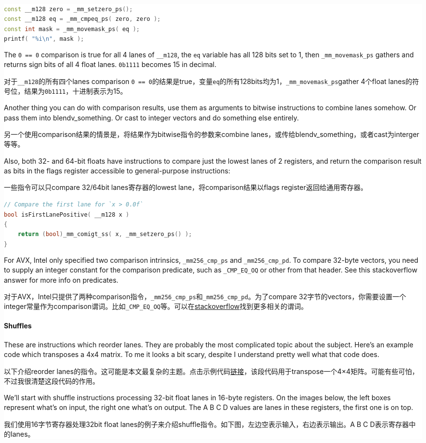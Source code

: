 ```c++
const __m128 zero = _mm_setzero_ps();
const __m128 eq = _mm_cmpeq_ps( zero, zero );
const int mask = _mm_movemask_ps( eq );
printf( "%i\n", mask );
```

The `0 == 0` comparison is true for all 4 lanes of `__m128`, the `eq` variable has all 128 bits set to 1, then `_mm_movemask_ps` gathers and returns sign bits of all 4 float lanes. `0b1111` becomes 15 in decimal.

对于`__m128`的所有四个lanes comparison `0 == 0`的结果是true，变量`eq`的所有128bits均为1，`_mm_movemask_ps`gather 4个float lanes的符号位，结果为`0b1111`，十进制表示为15。

Another thing you can do with comparison results, use them as arguments to bitwise instructions to combine lanes somehow. Or pass them into blendv_something. Or cast to integer vectors and do something else entirely.

另一个使用comparison结果的情景是，将结果作为bitwise指令的参数来combine lanes，或传给blendv_something，或者cast为interger等等。

Also, both 32- and 64-bit floats have instructions to compare just the lowest lanes of 2 registers, and return the comparison result as bits in the flags register accessible to general-purpose instructions:

一些指令可以只compare 32/64bit lanes寄存器的lowest lane，将comparison结果以flags register返回给通用寄存器。

```c++
// Compare the first lane for `x > 0.0f`
bool isFirstLanePositive( __m128 x ) 
{
    return (bool)_mm_comigt_ss( x, _mm_setzero_ps() );
}
```

For AVX, Intel only specified two comparison intrinsics, `_mm256_cmp_ps` and `_mm256_cmp_pd`. To compare 32-byte vectors, you need to supply an integer constant for the comparison predicate, such as `_CMP_EQ_OQ` or other from that header. See this stackoverflow answer for more info on predicates.

对于AVX，Intel只提供了两种comparison指令，`_mm256_cmp_ps`和`_mm256_cmp_pd`。为了compare 32字节的vectors，你需要设置一个integer常量作为comparison谓词。比如`_CMP_EQ_OQ`等。可以在[stackoverflow](https://stackoverflow.com/questions/16988199/how-to-choose-avx-compare-predicate-variants/64191351#64191351)找到更多相关的谓词。

#### Shuffles

These are instructions which reorder lanes. They are probably the most complicated topic about the subject. Here’s an example code which transposes a 4x4 matrix. To me it looks a bit scary, despite I understand pretty well what that code does.

以下介绍reorder lanes的指令。这可能是本文最复杂的主题。点击示例代码[链接](https://github.com/microsoft/DirectXMath/blob/939c1a86b28f0d10858601b80faa7845070687fb/Inc/DirectXMathMatrix.inl#L637-L655)，该段代码用于transpose一个4×4矩阵。可能有些可怕，不过我很清楚这段代码的作用。

We’ll start with shuffle instructions processing 32-bit float lanes in 16-byte registers. On the images below, the left boxes represent what’s on input, the right one what’s on output. The A B C D values are lanes in these registers, the first one is on top.

我们使用16字节寄存器处理32bit float lanes的例子来介绍shuffle指令。如下图，左边空表示输入，右边表示输出。A B C D表示寄存器中的lanes。
